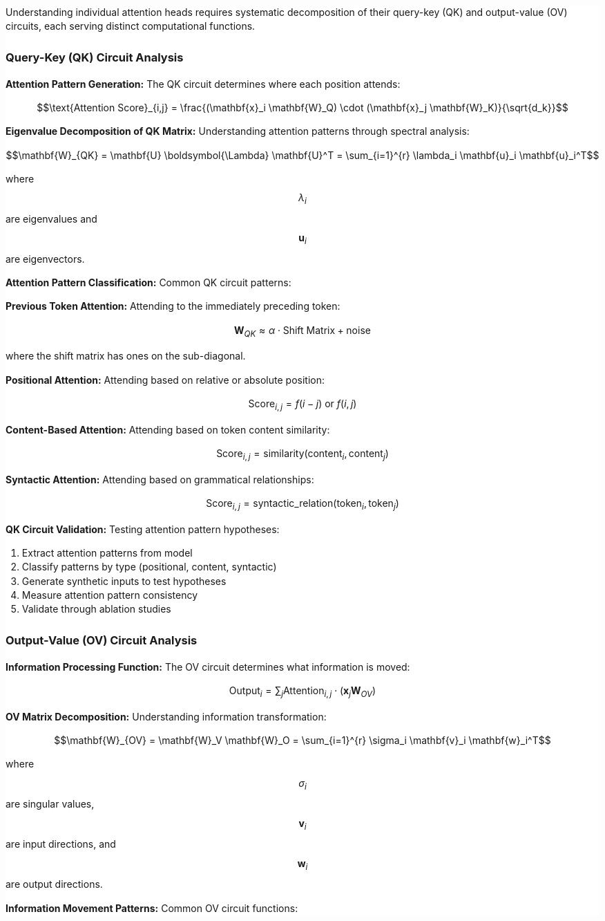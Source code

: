 Understanding individual attention heads requires systematic decomposition of their query-key (QK) and output-value (OV) circuits, each serving distinct computational functions.

### Query-Key (QK) Circuit Analysis

**Attention Pattern Generation:** The QK circuit determines where each position attends:

$$\text{Attention Score}_{i,j} = \frac{(\mathbf{x}_i \mathbf{W}_Q) \cdot (\mathbf{x}_j \mathbf{W}_K)}{\sqrt{d_k}}$$

**Eigenvalue Decomposition of QK Matrix:** Understanding attention patterns through spectral analysis:

$$\mathbf{W}_{QK} = \mathbf{U} \boldsymbol{\Lambda} \mathbf{U}^T = \sum_{i=1}^{r} \lambda_i \mathbf{u}_i \mathbf{u}_i^T$$

where $$\lambda_i$$ are eigenvalues and $$\mathbf{u}_i$$ are eigenvectors.

**Attention Pattern Classification:** Common QK circuit patterns:

**Previous Token Attention:** Attending to the immediately preceding token:

$$\mathbf{W}_{QK} \approx \alpha \cdot \text{Shift Matrix} + \text{noise}$$

where the shift matrix has ones on the sub-diagonal.

**Positional Attention:** Attending based on relative or absolute position:

$$\text{Score}_{i,j} = f(i - j) \text{ or } f(i, j)$$

**Content-Based Attention:** Attending based on token content similarity:

$$\text{Score}_{i,j} = \text{similarity}(\text{content}_i, \text{content}_j)$$

**Syntactic Attention:** Attending based on grammatical relationships:

$$\text{Score}_{i,j} = \text{syntactic\_relation}(\text{token}_i, \text{token}_j)$$

**QK Circuit Validation:** Testing attention pattern hypotheses:

1. Extract attention patterns from model
2. Classify patterns by type (positional, content, syntactic)
3. Generate synthetic inputs to test hypotheses
4. Measure attention pattern consistency
5. Validate through ablation studies

### Output-Value (OV) Circuit Analysis

**Information Processing Function:** The OV circuit determines what information is moved:

$$\text{Output}_i = \sum_j \text{Attention}_{i,j} \cdot (\mathbf{x}_j \mathbf{W}_{OV})$$

**OV Matrix Decomposition:** Understanding information transformation:

$$\mathbf{W}_{OV} = \mathbf{W}_V \mathbf{W}_O = \sum_{i=1}^{r} \sigma_i \mathbf{v}_i \mathbf{w}_i^T$$

where $$\sigma_i$$ are singular values, $$\mathbf{v}_i$$ are input directions, and $$\mathbf{w}_i$$ are output directions.

**Information Movement Patterns:** Common OV circuit functions:
